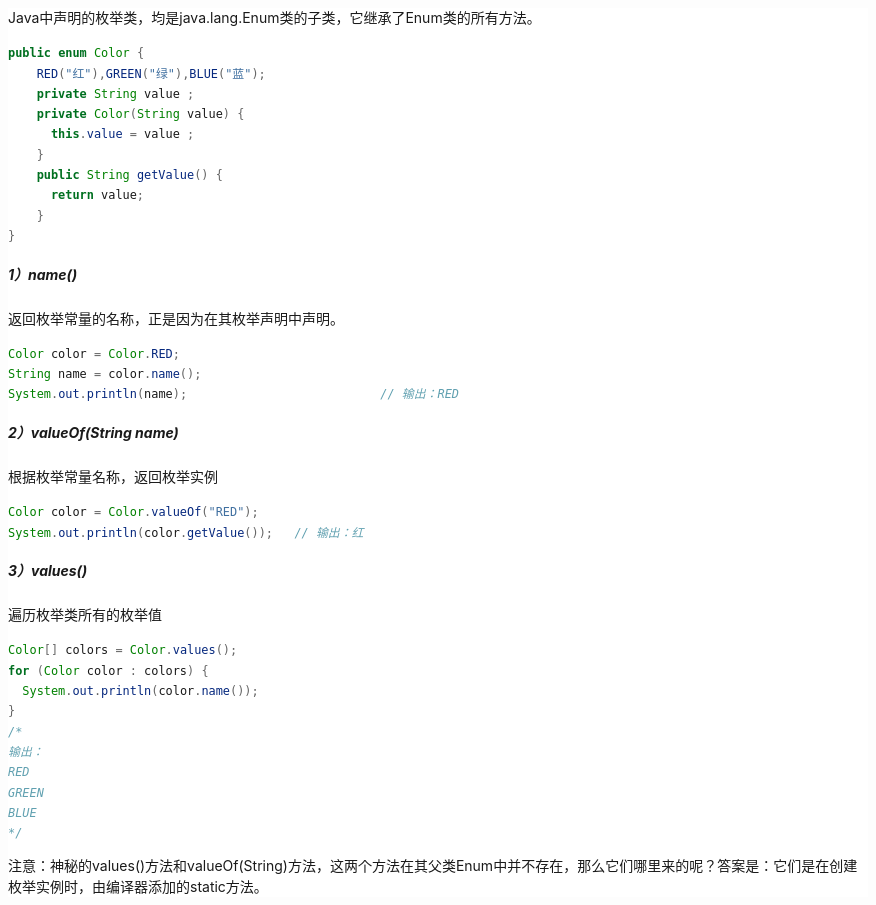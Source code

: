 Java中声明的枚举类，均是java.lang.Enum类的子类，它继承了Enum类的所有方法。

```java
public enum Color {
    RED("红"),GREEN("绿"),BLUE("蓝");
    private String value ;
    private Color(String value) {
      this.value = value ;
    }
    public String getValue() {
      return value;
    }
}
```



##### 1）name()

返回枚举常量的名称，正是因为在其枚举声明中声明。

```java
Color color = Color.RED;
String name = color.name();
System.out.println(name);							// 输出：RED
```



##### 2）valueOf(String name)

根据枚举常量名称，返回枚举实例

```java
Color color = Color.valueOf("RED");
System.out.println(color.getValue());	// 输出：红
```



##### 3）values()

遍历枚举类所有的枚举值

```java
Color[] colors = Color.values();
for (Color color : colors) {
  System.out.println(color.name());
}
/*
输出：
RED
GREEN
BLUE
*/
```

注意：神秘的values()方法和valueOf(String)方法，这两个方法在其父类Enum中并不存在，那么它们哪里来的呢？答案是：它们是在创建枚举实例时，由编译器添加的static方法。

